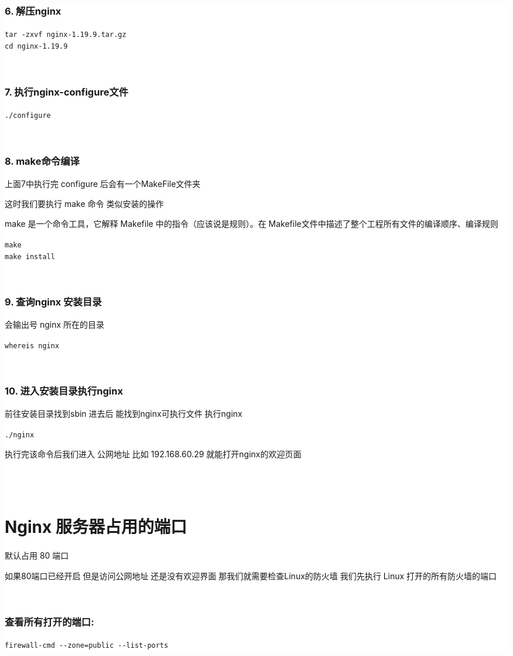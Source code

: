 ### **6. 解压nginx**
```
tar -zxvf nginx-1.19.9.tar.gz
cd nginx-1.19.9
```

<br>

### **7. 执行nginx-configure文件**  
```
./configure
```

<br>

### **8. make命令编译**  
上面7中执行完 configure 后会有一个MakeFile文件夹

这时我们要执行 make 命令 类似安装的操作

make 是一个命令工具，它解释 Makefile 中的指令（应该说是规则）。在 Makefile文件中描述了整个工程所有文件的编译顺序、编译规则
```
make
make install
```

<br>

### **9. 查询nginx 安装目录**  
会输出号 nginx 所在的目录
```
whereis nginx
```

<br>

### **10. 进入安装目录执行nginx**  
前往安装目录找到sbin 进去后 能找到nginx可执行文件 执行nginx
```
./nginx
```

执行完该命令后我们进入 公网地址 比如 192.168.60.29 就能打开nginx的欢迎页面

<br><br>


# Nginx 服务器占用的端口
默认占用 80 端口  

如果80端口已经开启 但是访问公网地址 还是没有欢迎界面 那我们就需要检查Linux的防火墙
我们先执行 Linux 打开的所有防火墙的端口

<br>

### **查看所有打开的端口:**
```
firewall-cmd --zone=public --list-ports
```
